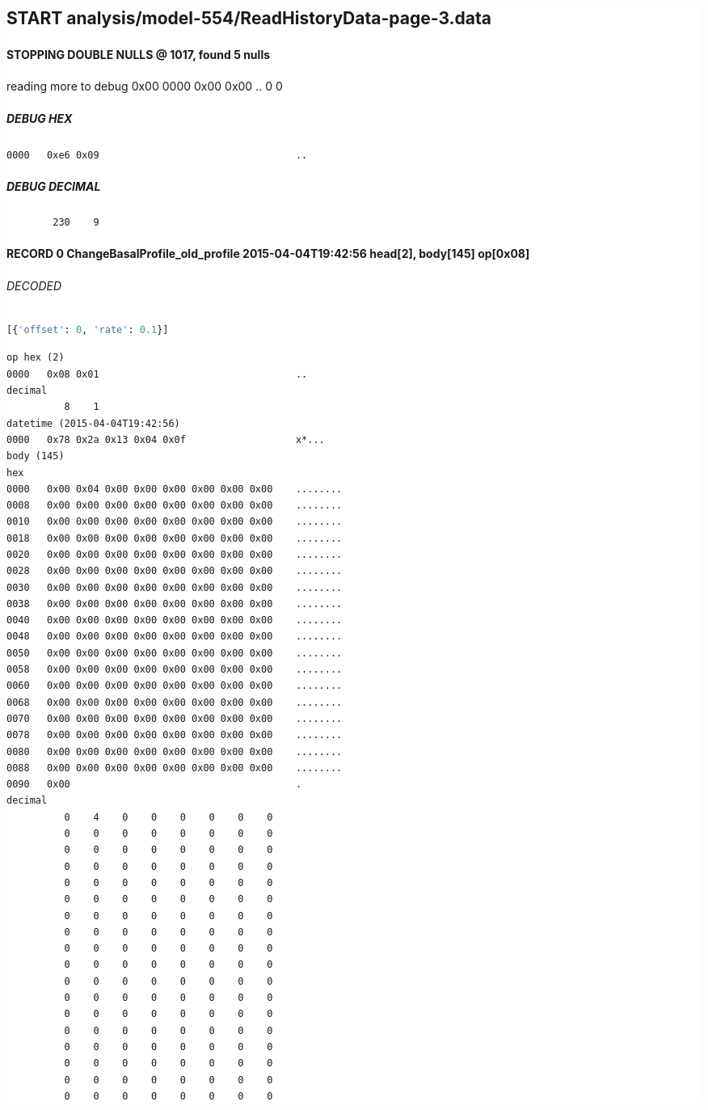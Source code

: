 ## START analysis/model-554/ReadHistoryData-page-3.data
#### STOPPING DOUBLE NULLS @ 1017, found 5 nulls
reading more to debug 0x00
    0000   0x00 0x00                                  ..
              0    0
##### DEBUG HEX
    0000   0xe6 0x09                                  ..
##### DEBUG DECIMAL
            230    9
#### RECORD 0 ChangeBasalProfile_old_profile 2015-04-04T19:42:56 head[2], body[145] op[0x08]
###### DECODED
```python
[{'offset': 0, 'rate': 0.1}]
```
    op hex (2)
    0000   0x08 0x01                                  ..
    decimal
              8    1
    datetime (2015-04-04T19:42:56)
    0000   0x78 0x2a 0x13 0x04 0x0f                   x*...
    body (145)
    hex
    0000   0x00 0x04 0x00 0x00 0x00 0x00 0x00 0x00    ........
    0008   0x00 0x00 0x00 0x00 0x00 0x00 0x00 0x00    ........
    0010   0x00 0x00 0x00 0x00 0x00 0x00 0x00 0x00    ........
    0018   0x00 0x00 0x00 0x00 0x00 0x00 0x00 0x00    ........
    0020   0x00 0x00 0x00 0x00 0x00 0x00 0x00 0x00    ........
    0028   0x00 0x00 0x00 0x00 0x00 0x00 0x00 0x00    ........
    0030   0x00 0x00 0x00 0x00 0x00 0x00 0x00 0x00    ........
    0038   0x00 0x00 0x00 0x00 0x00 0x00 0x00 0x00    ........
    0040   0x00 0x00 0x00 0x00 0x00 0x00 0x00 0x00    ........
    0048   0x00 0x00 0x00 0x00 0x00 0x00 0x00 0x00    ........
    0050   0x00 0x00 0x00 0x00 0x00 0x00 0x00 0x00    ........
    0058   0x00 0x00 0x00 0x00 0x00 0x00 0x00 0x00    ........
    0060   0x00 0x00 0x00 0x00 0x00 0x00 0x00 0x00    ........
    0068   0x00 0x00 0x00 0x00 0x00 0x00 0x00 0x00    ........
    0070   0x00 0x00 0x00 0x00 0x00 0x00 0x00 0x00    ........
    0078   0x00 0x00 0x00 0x00 0x00 0x00 0x00 0x00    ........
    0080   0x00 0x00 0x00 0x00 0x00 0x00 0x00 0x00    ........
    0088   0x00 0x00 0x00 0x00 0x00 0x00 0x00 0x00    ........
    0090   0x00                                       .
    decimal
              0    4    0    0    0    0    0    0
              0    0    0    0    0    0    0    0
              0    0    0    0    0    0    0    0
              0    0    0    0    0    0    0    0
              0    0    0    0    0    0    0    0
              0    0    0    0    0    0    0    0
              0    0    0    0    0    0    0    0
              0    0    0    0    0    0    0    0
              0    0    0    0    0    0    0    0
              0    0    0    0    0    0    0    0
              0    0    0    0    0    0    0    0
              0    0    0    0    0    0    0    0
              0    0    0    0    0    0    0    0
              0    0    0    0    0    0    0    0
              0    0    0    0    0    0    0    0
              0    0    0    0    0    0    0    0
              0    0    0    0    0    0    0    0
              0    0    0    0    0    0    0    0